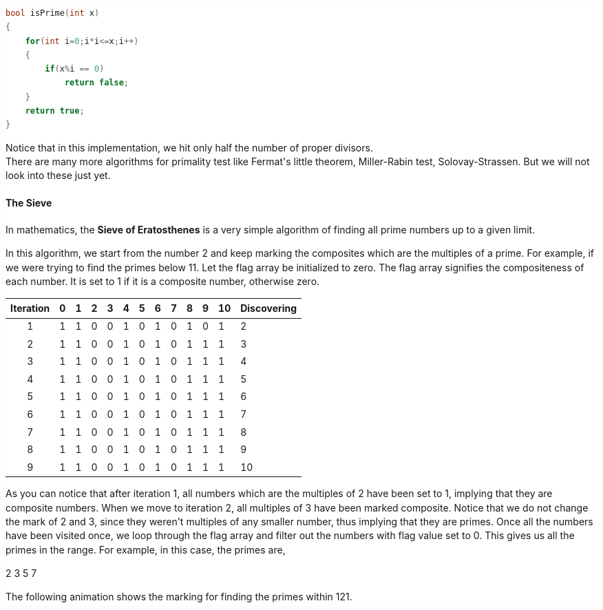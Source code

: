 ```cpp
bool isPrime(int x)
{
    for(int i=0;i*i<=x;i++)
    {
        if(x%i == 0)
            return false;
    }
    return true;
}
```

Notice that in this implementation, we hit only half the number of proper divisors.  
There are many more algorithms for primality test like Fermat's little theorem, Miller-Rabin test, Solovay-Strassen. But we will not look into these just yet.

#### The Sieve

In mathematics, the **Sieve of Eratosthenes** is a very simple algorithm of finding all prime numbers up to a given limit.

In this algorithm, we start from the number 2 and keep marking the composites which are the multiples of a prime. For example, if we were trying to find the primes below 11. Let the flag array be initialized to zero. The flag array signifies the compositeness of each number. It is set to 1 if it is a composite number, otherwise zero. 

| Iteration | 0 | 1 | 2 | 3 | 4 | 5 | 6 | 7 | 8 | 9 | 10 | Discovering | 
|:---------:|---|---|---|---|---|---|---|---|---|---|----|-------------|
| 1         | 1 | 1 | 0  | 0  | 1  | 0  | 1  | 0  | 1  | 0  | 1 | 2 |
| 2         | 1 | 1 | 0  | 0  | 1  | 0  | 1  | 0  | 1  | 1  |  1  | 3 |
| 3         | 1 | 1 | 0  | 0  | 1  | 0  | 1  | 0  | 1  | 1  |  1  | 4 |
| 4         | 1 | 1 | 0  | 0  | 1  | 0  | 1  | 0  | 1  | 1  |  1  | 5 |
| 5         | 1 | 1 | 0  | 0  | 1  | 0  | 1  | 0  | 1  | 1  |  1  | 6 |
| 6         | 1 | 1 | 0  | 0  | 1  | 0  | 1  | 0  | 1  | 1  |  1  | 7 |
| 7         | 1 | 1 | 0  | 0  | 1  | 0  | 1  | 0  | 1  | 1  |  1  | 8 |
| 8         | 1 | 1 | 0  | 0  | 1  | 0  | 1  | 0  | 1  | 1  |  1  | 9 |
| 9         | 1 | 1 | 0  | 0  | 1  | 0  | 1  | 0  | 1  | 1  |  1  | 10 |


As you can notice that after iteration 1, all numbers which are the multiples of 2 have been set to 1, implying that they are composite numbers. When we move to iteration 2, all multiples of 3 have been marked composite. Notice that we do not change the mark of 2 and 3, since they weren't multiples of any smaller number, thus implying that they are primes. Once all the numbers have been visited once, we loop through the flag array and filter out the numbers with flag value set to 0. This gives us all the primes in the range. For example, in this case, the primes are,

2 3 5 7

The following animation shows the marking for finding the primes within 121. 
